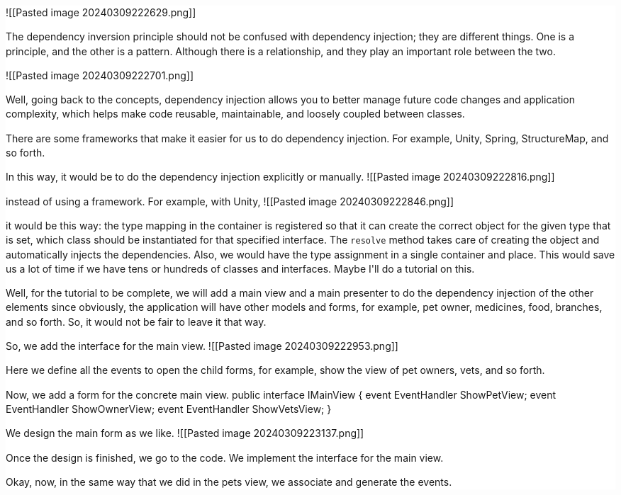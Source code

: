 ![[Pasted image 20240309222629.png]]

The dependency inversion principle should not be confused with dependency injection; they are different things. One is a principle, and the other is a pattern. Although there is a relationship, and they play an important role between the two.

![[Pasted image 20240309222701.png]]

Well, going back to the concepts, dependency injection allows you to better manage future code changes and application complexity, which helps make code reusable, maintainable, and loosely coupled between classes.

There are some frameworks that make it easier for us to do dependency injection. For example, Unity, Spring, StructureMap, and so forth.

In this way, it would be to do the dependency injection explicitly or manually.
![[Pasted image 20240309222816.png]]

instead of using a framework. For example, with Unity, 
![[Pasted image 20240309222846.png]]

it would be this way: the type mapping in the container is registered so that it can create the correct object for the given type that is set, which class should be instantiated for that specified interface. The `resolve` method takes care of creating the object and automatically injects the dependencies. Also, we would have the type assignment in a single container and place. This would save us a lot of time if we have tens or hundreds of classes and interfaces. Maybe I'll do a tutorial on this.

Well, for the tutorial to be complete, we will add a main view and a main presenter to do the dependency injection of the other elements since obviously, the application will have other models and forms, for example, pet owner, medicines, food, branches, and so forth. So, it would not be fair to leave it that way.

So, we add the interface for the main view. 
![[Pasted image 20240309222953.png]]

Here we define all the events to open the child forms, for example, show the view of pet owners, vets, and so forth.

Now, we add a form for the concrete main view.
    public interface IMainView
    {
        event EventHandler ShowPetView;
        event EventHandler ShowOwnerView;
        event EventHandler ShowVetsView;
    }

We design the main form as we like.
	![[Pasted image 20240309223137.png]]

Once the design is finished, we go to the code. We implement the interface for the main view.

Okay, now, in the same way that we did in the pets view, we associate and generate the events.
